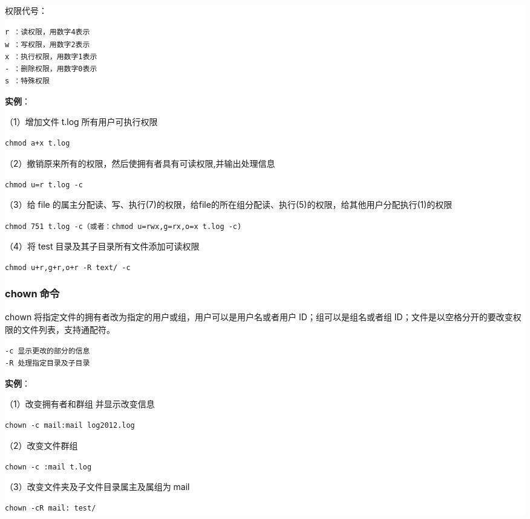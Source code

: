 权限代号：

```
r ：读权限，用数字4表示
w ：写权限，用数字2表示
x ：执行权限，用数字1表示
- ：删除权限，用数字0表示
s ：特殊权限
```

**实例**：

（1）增加文件 t.log 所有用户可执行权限

```shell
chmod a+x t.log
```

（2）撤销原来所有的权限，然后使拥有者具有可读权限,并输出处理信息

```shell
chmod u=r t.log -c
```

（3）给 file 的属主分配读、写、执行(7)的权限，给file的所在组分配读、执行(5)的权限，给其他用户分配执行(1)的权限

```shell
chmod 751 t.log -c（或者：chmod u=rwx,g=rx,o=x t.log -c)
```

（4）将 test 目录及其子目录所有文件添加可读权限

```shell
chmod u+r,g+r,o+r -R text/ -c
```

### chown 命令

chown 将指定文件的拥有者改为指定的用户或组，用户可以是用户名或者用户 ID；组可以是组名或者组 ID；文件是以空格分开的要改变权限的文件列表，支持通配符。

```
-c 显示更改的部分的信息
-R 处理指定目录及子目录
```

**实例**：

（1）改变拥有者和群组 并显示改变信息

```shell
chown -c mail:mail log2012.log
```

（2）改变文件群组

```shell
chown -c :mail t.log
```

（3）改变文件夹及子文件目录属主及属组为 mail

```shell
chown -cR mail: test/
```
